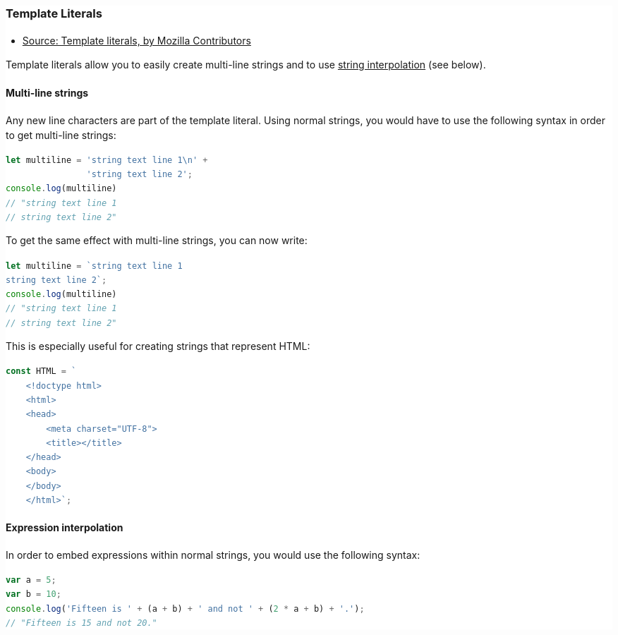 <a name="templateliterals"></a>

### Template Literals

* [Source: Template literals, by Mozilla Contributors](https://developer.mozilla.org/en-US/docs/Web/JavaScript/Reference/Template_literals)

Template literals allow you to easily create multi-line strings and to use [string interpolation](https://en.wikipedia.org/wiki/String_interpolation) (see below).

#### Multi-line strings

Any new line characters are part of the template literal. Using normal strings, you would have to use the following syntax in order to get multi-line strings:

```js
let multiline = 'string text line 1\n' +
                'string text line 2';
console.log(multiline)
// "string text line 1
// string text line 2"
```

To get the same effect with multi-line strings, you can now write:

```js
let multiline = `string text line 1
string text line 2`;
console.log(multiline)
// "string text line 1
// string text line 2"
```

This is especially useful for creating strings that represent HTML:

```js
const HTML = `
    <!doctype html>
    <html>
    <head>
        <meta charset="UTF-8">
        <title></title>
    </head>
    <body>
    </body>
    </html>`;
```

#### Expression interpolation

In order to embed expressions within normal strings, you would use the following syntax:

```js
var a = 5;
var b = 10;
console.log('Fifteen is ' + (a + b) + ' and not ' + (2 * a + b) + '.');
// "Fifteen is 15 and not 20."
```
